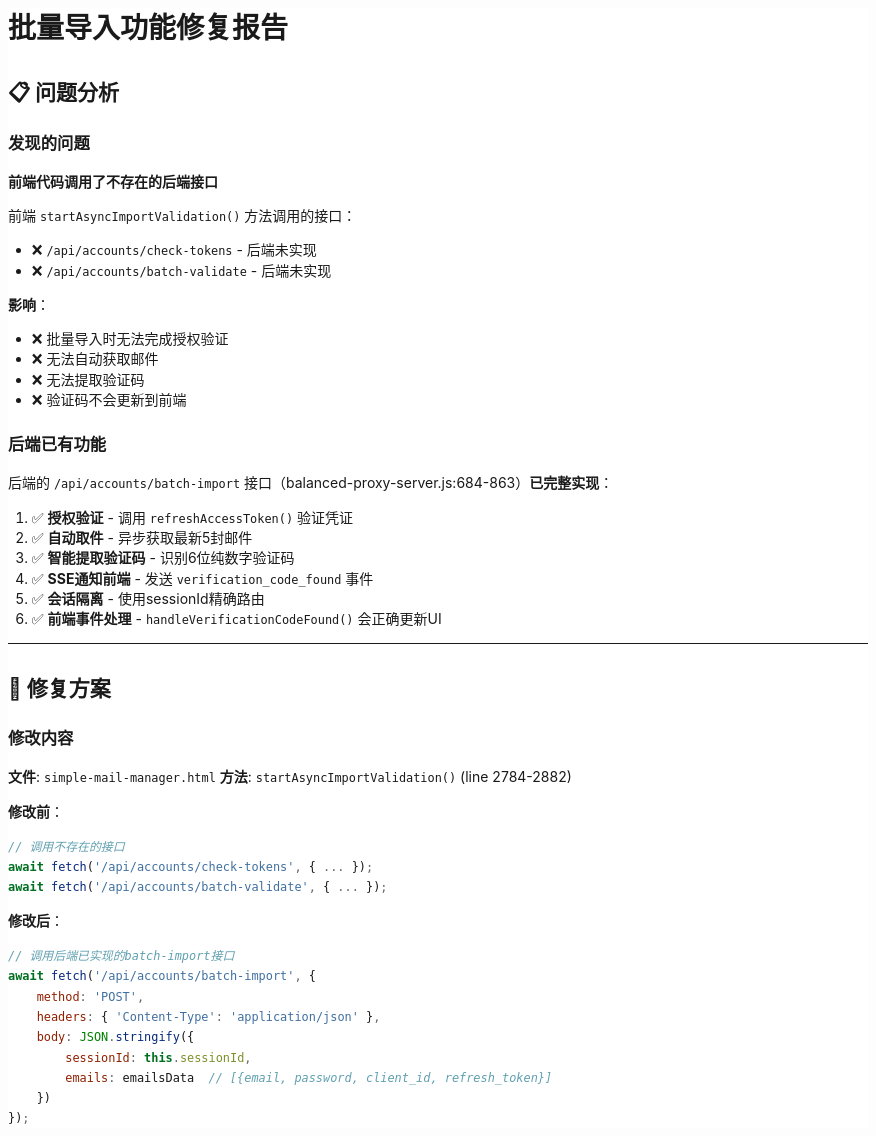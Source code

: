 # 批量导入功能修复报告

## 📋 问题分析

### 发现的问题

**前端代码调用了不存在的后端接口**

前端 `startAsyncImportValidation()` 方法调用的接口：
- ❌ `/api/accounts/check-tokens` - 后端未实现
- ❌ `/api/accounts/batch-validate` - 后端未实现

**影响**：
- ❌ 批量导入时无法完成授权验证
- ❌ 无法自动获取邮件
- ❌ 无法提取验证码
- ❌ 验证码不会更新到前端

### 后端已有功能

后端的 `/api/accounts/batch-import` 接口（balanced-proxy-server.js:684-863）**已完整实现**：

1. ✅ **授权验证** - 调用 `refreshAccessToken()` 验证凭证
2. ✅ **自动取件** - 异步获取最新5封邮件
3. ✅ **智能提取验证码** - 识别6位纯数字验证码
4. ✅ **SSE通知前端** - 发送 `verification_code_found` 事件
5. ✅ **会话隔离** - 使用sessionId精确路由
6. ✅ **前端事件处理** - `handleVerificationCodeFound()` 会正确更新UI

---

## 🔧 修复方案

### 修改内容

**文件**: `simple-mail-manager.html`
**方法**: `startAsyncImportValidation()` (line 2784-2882)

**修改前**：
```javascript
// 调用不存在的接口
await fetch('/api/accounts/check-tokens', { ... });
await fetch('/api/accounts/batch-validate', { ... });
```

**修改后**：
```javascript
// 调用后端已实现的batch-import接口
await fetch('/api/accounts/batch-import', {
    method: 'POST',
    headers: { 'Content-Type': 'application/json' },
    body: JSON.stringify({
        sessionId: this.sessionId,
        emails: emailsData  // [{email, password, client_id, refresh_token}]
    })
});
```

